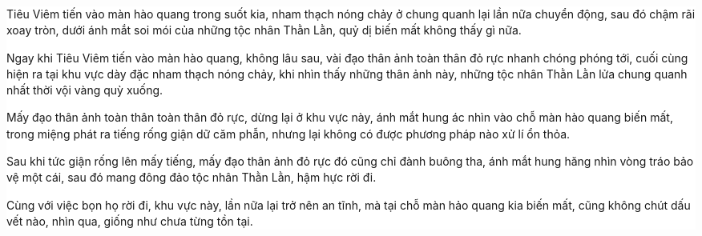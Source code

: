 Tiêu Viêm tiến vào màn hào quang trong suốt kia, nham thạch nóng chảy ở chung quanh lại lần nữa chuyển động, sau đó chậm rãi xoay tròn, dưới ánh mắt soi mói của những tộc nhân Thằn Lằn, quỷ dị biến mất không thấy gì nữa.

Ngay khi Tiêu Viêm tiến vào màn hào quang, không lâu sau, vài đạo thân ảnh toàn thân đỏ rực nhanh chóng phóng tới, cuối cùng hiện ra tại khu vực dày đặc nham thạch nóng chảy, khi nhìn thấy những thân ảnh này, những tộc nhân Thằn Lằn lửa chung quanh nhất thời vội vàng quỳ xuống.

Mấy đạo thân ảnh toàn thân toàn thân đỏ rực, dừng lại ở khu vực này, ánh mắt hung ác nhìn vào chỗ màn hào quang biến mất, trong miệng phát ra tiếng rống giận dữ căm phẫn, nhưng lại không có được phương pháp nào xử lí ổn thỏa.

Sau khi tức giận rống lên mấy tiếng, mấy đạo thân ảnh đỏ rực đó cũng chỉ đành buông tha, ánh mắt hung hăng nhìn vòng tráo bảo vệ một cái, sau đó mang đông đảo tộc nhân Thằn Lằn, hậm hực rời đi.

Cùng với việc bọn họ rời đi, khu vực này, lần nữa lại trở nên an tĩnh, mà tại chỗ màn hảo quang kia biến mất, cũng không chút dấu vết nào, nhìn qua, giống như chưa từng tồn tại.




